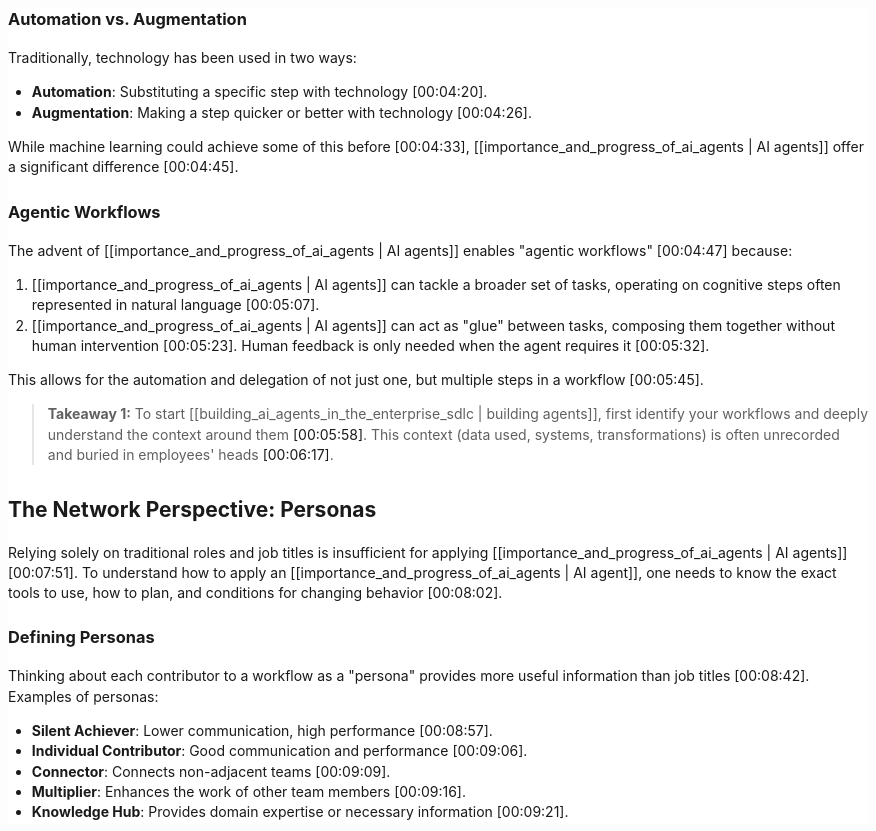 ### Automation vs. Augmentation
Traditionally, technology has been used in two ways:
*   **Automation**: Substituting a specific step with technology <a class="yt-timestamp" data-t="00:04:20">[00:04:20]</a>.
*   **Augmentation**: Making a step quicker or better with technology <a class="yt-timestamp" data-t="00:04:26">[00:04:26]</a>.

While machine learning could achieve some of this before <a class="yt-timestamp" data-t="00:04:33">[00:04:33]</a>, [[importance_and_progress_of_ai_agents | AI agents]] offer a significant difference <a class="yt-timestamp" data-t="00:04:45">[00:04:45]</a>.

### Agentic Workflows
The advent of [[importance_and_progress_of_ai_agents | AI agents]] enables "agentic workflows" <a class="yt-timestamp" data-t="00:04:47">[00:04:47]</a> because:
1.  [[importance_and_progress_of_ai_agents | AI agents]] can tackle a broader set of tasks, operating on cognitive steps often represented in natural language <a class="yt-timestamp" data-t="00:05:07">[00:05:07]</a>.
2.  [[importance_and_progress_of_ai_agents | AI agents]] can act as "glue" between tasks, composing them together without human intervention <a class="yt-timestamp" data-t="00:05:23">[00:05:23]</a>. Human feedback is only needed when the agent requires it <a class="yt-timestamp" data-t="00:05:32">[00:05:32]</a>.

This allows for the automation and delegation of not just one, but multiple steps in a workflow <a class="yt-timestamp" data-t="00:05:45">[00:05:45]</a>.

> **Takeaway 1:** To start [[building_ai_agents_in_the_enterprise_sdlc | building agents]], first identify your workflows and deeply understand the context around them <a class="yt-timestamp" data-t="00:05:58">[00:05:58]</a>. This context (data used, systems, transformations) is often unrecorded and buried in employees' heads <a class="yt-timestamp" data-t="00:06:17">[00:06:17]</a>.

## The Network Perspective: Personas
Relying solely on traditional roles and job titles is insufficient for applying [[importance_and_progress_of_ai_agents | AI agents]] <a class="yt-timestamp" data-t="00:07:51">[00:07:51]</a>. To understand how to apply an [[importance_and_progress_of_ai_agents | AI agent]], one needs to know the exact tools to use, how to plan, and conditions for changing behavior <a class="yt-timestamp" data-t="00:08:02">[00:08:02]</a>.

### Defining Personas
Thinking about each contributor to a workflow as a "persona" provides more useful information than job titles <a class="yt-timestamp" data-t="00:08:42">[00:08:42]</a>. Examples of personas:
*   **Silent Achiever**: Lower communication, high performance <a class="yt-timestamp" data-t="00:08:57">[00:08:57]</a>.
*   **Individual Contributor**: Good communication and performance <a class="yt-timestamp" data-t="00:09:06">[00:09:06]</a>.
*   **Connector**: Connects non-adjacent teams <a class="yt-timestamp" data-t="00:09:09">[00:09:09]</a>.
*   **Multiplier**: Enhances the work of other team members <a class="yt-timestamp" data-t="00:09:16">[00:09:16]</a>.
*   **Knowledge Hub**: Provides domain expertise or necessary information <a class="yt-timestamp" data-t="00:09:21">[00:09:21]</a>.
